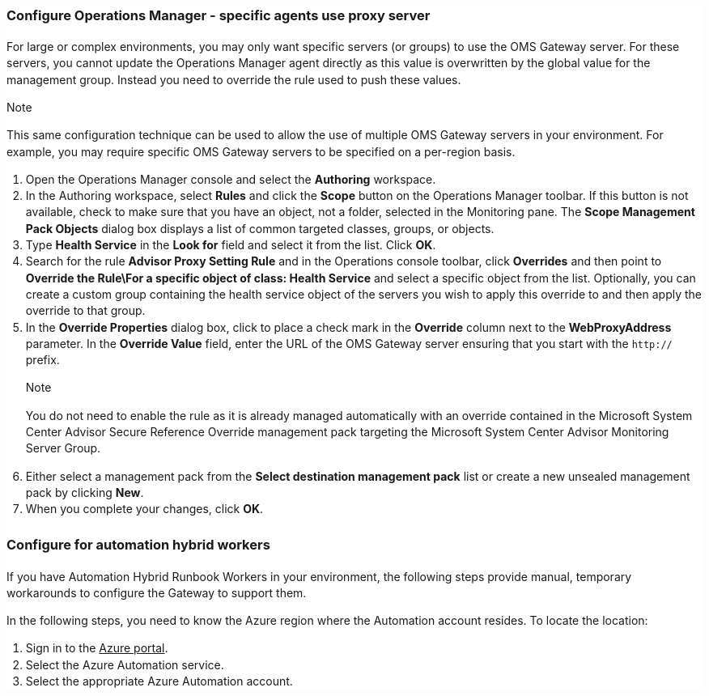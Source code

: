 ### Configure Operations Manager - specific agents use proxy server
For large or complex environments, you may only want specific servers (or groups) to use the OMS Gateway server.  For these servers, you cannot update the Operations Manager agent directly as this value is overwritten by the global value for the management group.  Instead you need to override the rule used to push these values.

> [!NOTE] 
> This same configuration technique can be used to allow the use of multiple OMS Gateway servers in your environment.  For example, you may require specific OMS Gateway servers to be specified on a per-region basis.

1. Open the Operations Manager console and select the **Authoring** workspace.  
2. In the Authoring workspace, select **Rules** and click the **Scope** button on the Operations Manager toolbar. If this button is not available, check to make sure that you have an object, not a folder, selected in the Monitoring pane. The **Scope Management Pack Objects** dialog box displays a list of common targeted classes, groups, or objects. 
3. Type **Health Service** in the **Look for** field and select it from the list.  Click **OK**.  
4. Search for the rule **Advisor Proxy Setting Rule** and in the Operations console toolbar, click **Overrides** and then point to **Override the Rule\For a specific object of class: Health Service** and select a specific object from the list.  Optionally, you can create a custom group containing the health service object of the servers you wish to apply this override to and then apply the override to that group.
5. In the **Override Properties** dialog box, click to place a check mark in the **Override** column next to the **WebProxyAddress** parameter.  In the **Override Value** field, enter the URL of the OMS Gateway server ensuring that you start with the `http://` prefix.
   >[!NOTE]
   > You do not need to enable the rule as it is already managed automatically with an override contained in the Microsoft System Center Advisor Secure Reference Override management pack targeting the Microsoft System Center Advisor Monitoring Server Group.
   > 
6. Either select a management pack from the **Select destination management pack** list or create a new unsealed management pack by clicking **New**. 
7. When you complete your changes, click **OK**. 

### Configure for automation hybrid workers
If you have Automation Hybrid Runbook Workers in your environment, the following steps provide manual, temporary workarounds to configure the Gateway to support them.

In the following steps, you need to know the Azure region where the Automation account resides. To locate the location:

1. Sign in to the [Azure portal](https://portal.azure.com/).
2. Select the Azure Automation service.
3. Select the appropriate Azure Automation account.